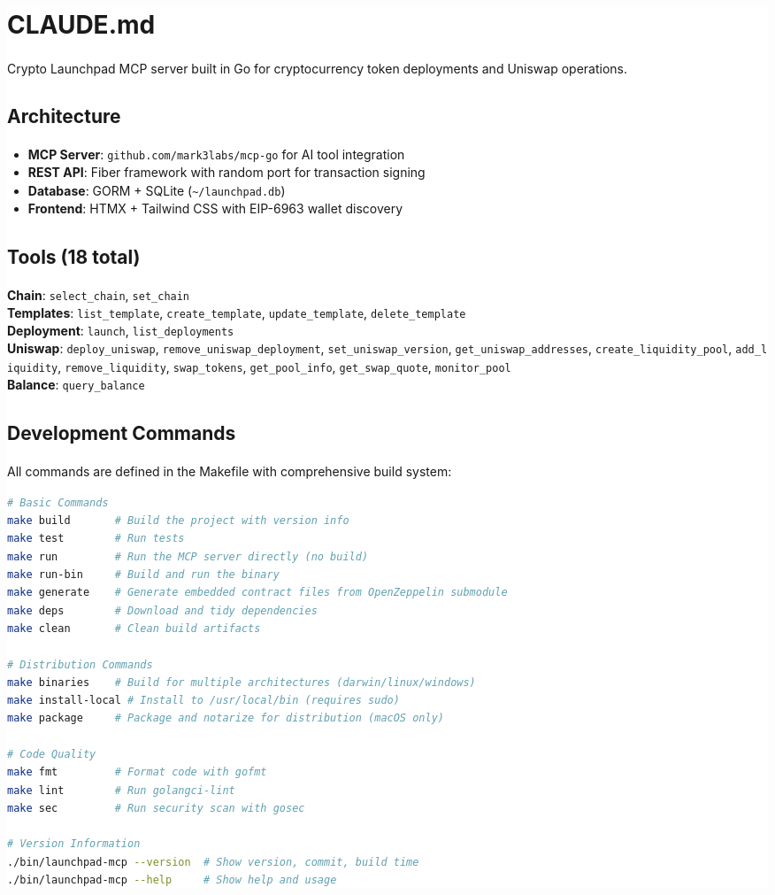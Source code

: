 # CLAUDE.md

Crypto Launchpad MCP server built in Go for cryptocurrency token deployments and Uniswap operations.

## Architecture

- **MCP Server**: `github.com/mark3labs/mcp-go` for AI tool integration
- **REST API**: Fiber framework with random port for transaction signing
- **Database**: GORM + SQLite (`~/launchpad.db`)
- **Frontend**: HTMX + Tailwind CSS with EIP-6963 wallet discovery

## Tools (18 total)

**Chain**: `select_chain`, `set_chain`  
**Templates**: `list_template`, `create_template`, `update_template`, `delete_template`  
**Deployment**: `launch`, `list_deployments`  
**Uniswap**: `deploy_uniswap`, `remove_uniswap_deployment`, `set_uniswap_version`, `get_uniswap_addresses`, `create_liquidity_pool`, `add_liquidity`, `remove_liquidity`, `swap_tokens`, `get_pool_info`, `get_swap_quote`, `monitor_pool`  
**Balance**: `query_balance`

## Development Commands

All commands are defined in the Makefile with comprehensive build system:

```bash
# Basic Commands
make build       # Build the project with version info
make test        # Run tests
make run         # Run the MCP server directly (no build)
make run-bin     # Build and run the binary
make generate    # Generate embedded contract files from OpenZeppelin submodule
make deps        # Download and tidy dependencies
make clean       # Clean build artifacts

# Distribution Commands
make binaries    # Build for multiple architectures (darwin/linux/windows)
make install-local # Install to /usr/local/bin (requires sudo)
make package     # Package and notarize for distribution (macOS only)

# Code Quality
make fmt         # Format code with gofmt
make lint        # Run golangci-lint
make sec         # Run security scan with gosec

# Version Information
./bin/launchpad-mcp --version  # Show version, commit, build time
./bin/launchpad-mcp --help     # Show help and usage
```
